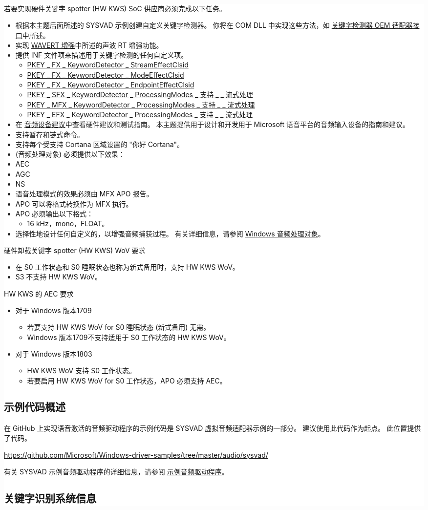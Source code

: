 若要实现硬件关键字 spotter (HW KWS) SoC 供应商必须完成以下任务。

- 根据本主题后面所述的 SYSVAD 示例创建自定义关键字检测器。 你将在 COM DLL 中实现这些方法，如 [关键字检测器 OEM 适配器接口](#keyword-detector-oem-adapter-interface)中所述。
- 实现 [WAVERT 增强](#wavert-enhancements)中所述的声波 RT 增强功能。
- 提供 INF 文件项来描述用于关键字检测的任何自定义项。
  - [PKEY \_ FX \_ KeywordDetector \_ StreamEffectClsid](./pkey-fx-keyworddetector-streameffectclsid.md)
  - [PKEY \_ FX \_ KeywordDetector \_ ModeEffectClsid](./pkey-fx-keyworddetector-modeeffectclsid.md)
  - [PKEY \_ FX \_ KeywordDetector \_ EndpointEffectClsid](./pkey-fx-keyworddetector-endpointeffectclsid.md)
  - [PKEY \_ SFX \_ KeywordDetector \_ ProcessingModes \_ 支持 \_ \_ 流式处理](./pkey-sfx-keyworddetector-processingmodes-supported-for-streaming.md)
  - [PKEY \_ MFX \_ KeywordDetector \_ ProcessingModes \_ 支持 \_ \_ 流式处理](./pkey-mfx-keyworddetector-processingmodes-supported-for-streaming.md)
  - [PKEY \_ EFX \_ KeywordDetector \_ ProcessingModes \_ 支持 \_ \_ 流式处理](./pkey-efx-keyworddetector-processingmodes-supported-for-streaming.md)
- 在 [音频设备建议](/windows-hardware/design/component-guidelines/audio)中查看硬件建议和测试指南。 本主题提供用于设计和开发用于 Microsoft 语音平台的音频输入设备的指南和建议。
- 支持暂存和链式命令。
- 支持每个受支持 Cortana 区域设置的 "你好 Cortana"。
-  (音频处理对象) 必须提供以下效果：
  - AEC
  - AGC
  - NS
- 语音处理模式的效果必须由 MFX APO 报告。
- APO 可以将格式转换作为 MFX 执行。
- APO 必须输出以下格式：
  - 16 kHz，mono，FLOAT。
- 选择性地设计任何自定义的，以增强音频捕获过程。 有关详细信息，请参阅 [Windows 音频处理对象](windows-audio-processing-objects.md)。

硬件卸载关键字 spotter (HW KWS) WoV 要求

- 在 S0 工作状态和 S0 睡眠状态也称为新式备用时，支持 HW KWS WoV。  
- S3 不支持 HW KWS WoV。  

HW KWS 的 AEC 要求

- 对于 Windows 版本1709
  - 若要支持 HW KWS WoV for S0 睡眠状态 (新式备用) 无需。  
  - Windows 版本1709不支持适用于 S0 工作状态的 HW KWS WoV。

- 对于 Windows 版本1803
  - HW KWS WoV 支持 S0 工作状态。
  - 若要启用 HW KWS WoV for S0 工作状态，APO 必须支持 AEC。

## <a name="sample-code-overview"></a>示例代码概述

在 GitHub 上实现语音激活的音频驱动程序的示例代码是 SYSVAD 虚拟音频适配器示例的一部分。 建议使用此代码作为起点。 此位置提供了代码。

<https://github.com/Microsoft/Windows-driver-samples/tree/master/audio/sysvad/>

有关 SYSVAD 示例音频驱动程序的详细信息，请参阅 [示例音频驱动程序](sample-audio-drivers.md)。

## <a name="keyword-recognition-system-information"></a>关键字识别系统信息
